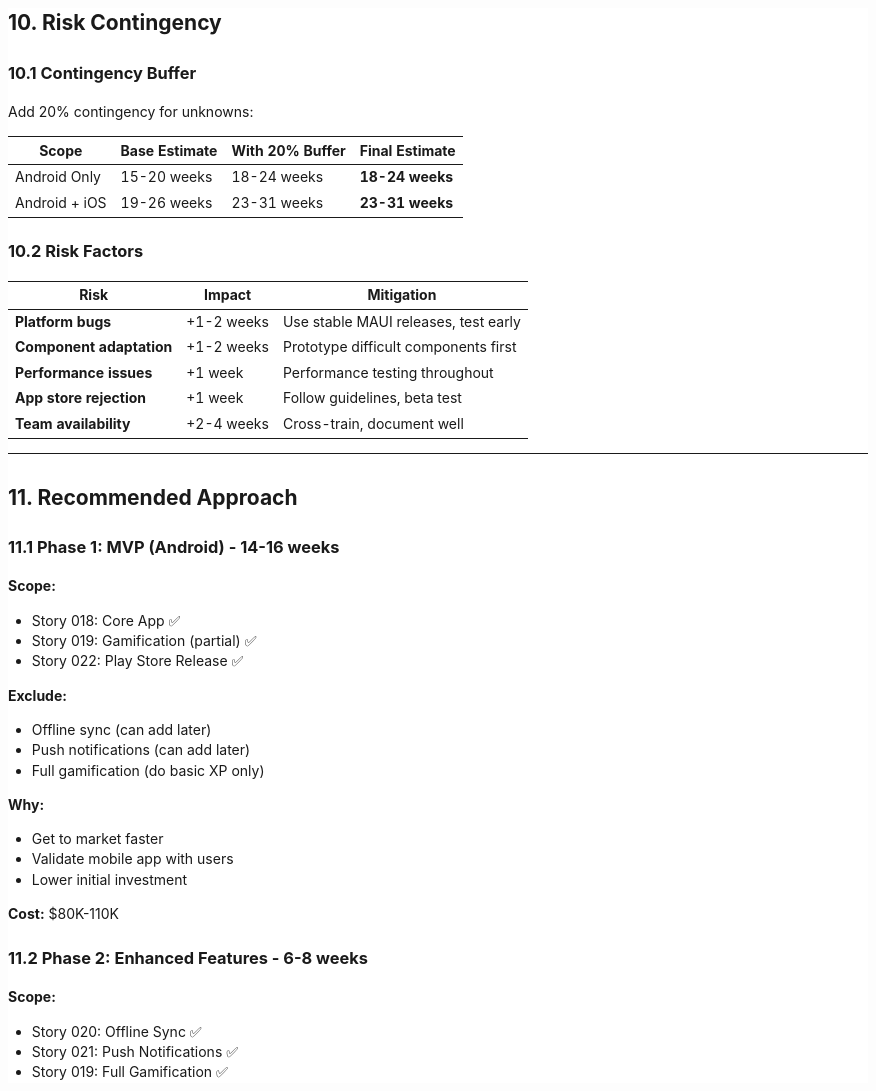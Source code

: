 
## 10. Risk Contingency

### 10.1 Contingency Buffer

Add 20% contingency for unknowns:

| Scope | Base Estimate | With 20% Buffer | Final Estimate |
|-------|---------------|-----------------|----------------|
| Android Only | 15-20 weeks | 18-24 weeks | **18-24 weeks** |
| Android + iOS | 19-26 weeks | 23-31 weeks | **23-31 weeks** |

### 10.2 Risk Factors

| Risk | Impact | Mitigation |
|------|--------|------------|
| **Platform bugs** | +1-2 weeks | Use stable MAUI releases, test early |
| **Component adaptation** | +1-2 weeks | Prototype difficult components first |
| **Performance issues** | +1 week | Performance testing throughout |
| **App store rejection** | +1 week | Follow guidelines, beta test |
| **Team availability** | +2-4 weeks | Cross-train, document well |

---

## 11. Recommended Approach

### 11.1 Phase 1: MVP (Android) - 14-16 weeks

**Scope:**
- Story 018: Core App ✅
- Story 019: Gamification (partial) ✅
- Story 022: Play Store Release ✅

**Exclude:**
- Offline sync (can add later)
- Push notifications (can add later)
- Full gamification (do basic XP only)

**Why:**
- Get to market faster
- Validate mobile app with users
- Lower initial investment

**Cost:** $80K-110K

### 11.2 Phase 2: Enhanced Features - 6-8 weeks

**Scope:**
- Story 020: Offline Sync ✅
- Story 021: Push Notifications ✅
- Story 019: Full Gamification ✅

